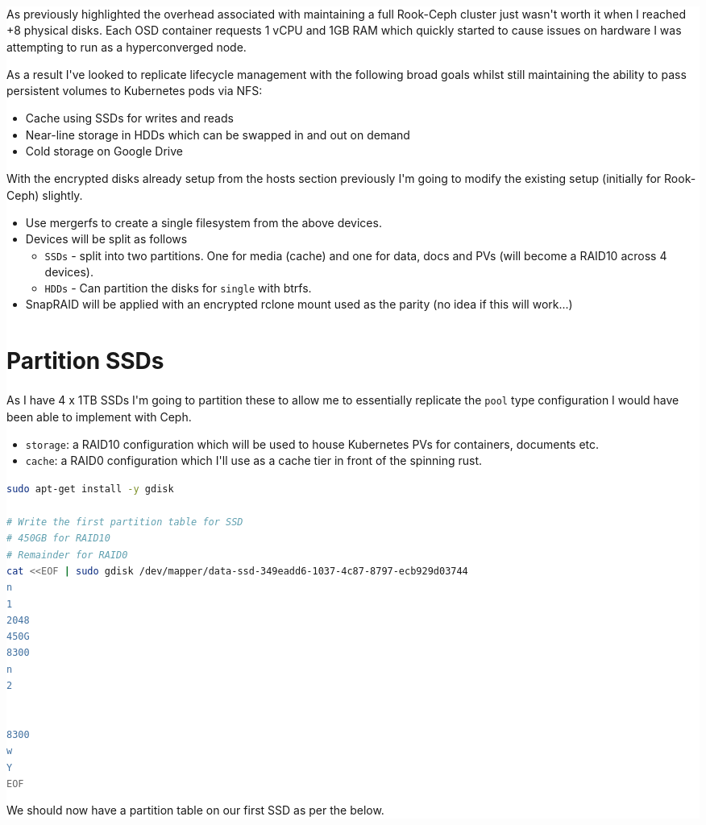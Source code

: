 As previously highlighted the overhead associated with maintaining a full Rook-Ceph cluster just wasn't worth it when I reached +8 physical disks. Each OSD container requests 1 vCPU and 1GB RAM which quickly started to cause issues on hardware I was attempting to run as a hyperconverged node.

As a result I've looked to replicate lifecycle management with the following broad goals whilst still maintaining the ability to pass persistent volumes to Kubernetes pods via NFS:

* Cache using SSDs for writes and reads
* Near-line storage in HDDs which can be swapped in and out on demand
* Cold storage on Google Drive

With the encrypted disks already setup from the hosts section previously I'm going to modify the existing setup (initially for Rook-Ceph) slightly.

* Use mergerfs to create a single filesystem from the above devices.
* Devices will be split as follows
  * `SSDs` - split into two partitions. One for media (cache) and one for data, docs and PVs (will become a RAID10 across 4 devices).
  * `HDDs` - Can partition the disks for `single` with btrfs.
* SnapRAID will be applied with an encrypted rclone mount used as the parity (no idea if this will work...)

# Partition SSDs
As I have 4 x 1TB SSDs I'm going to partition these to allow me to essentially replicate the `pool` type configuration I would have been able to implement with Ceph.

* `storage`: a RAID10 configuration which will be used to house Kubernetes PVs for containers, documents etc.
* `cache`: a RAID0 configuration which I'll use as a cache tier in front of the spinning rust.

```bash
sudo apt-get install -y gdisk

# Write the first partition table for SSD
# 450GB for RAID10
# Remainder for RAID0
cat <<EOF | sudo gdisk /dev/mapper/data-ssd-349eadd6-1037-4c87-8797-ecb929d03744
n
1
2048
450G
8300
n
2


8300
w
Y
EOF
```

We should now have a partition table on our first SSD as per the below.
